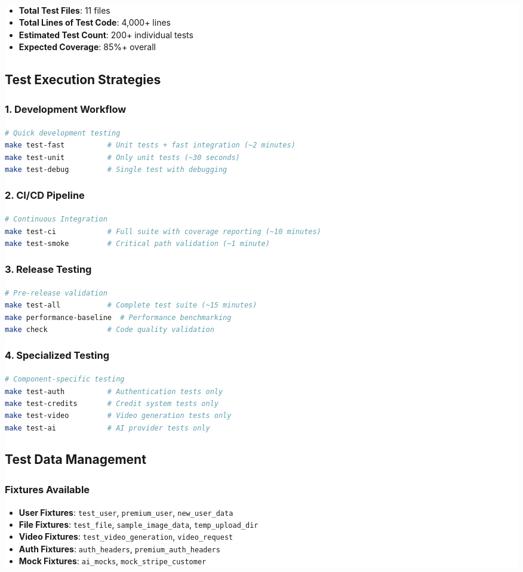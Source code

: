 - **Total Test Files**: 11 files
- **Total Lines of Test Code**: 4,000+ lines
- **Estimated Test Count**: 200+ individual tests
- **Expected Coverage**: 85%+ overall

## Test Execution Strategies

### 1. Development Workflow

```bash
# Quick development testing
make test-fast          # Unit tests + fast integration (~2 minutes)
make test-unit          # Only unit tests (~30 seconds)
make test-debug         # Single test with debugging
```

### 2. CI/CD Pipeline

```bash
# Continuous Integration
make test-ci            # Full suite with coverage reporting (~10 minutes)
make test-smoke         # Critical path validation (~1 minute)
```

### 3. Release Testing

```bash
# Pre-release validation
make test-all           # Complete test suite (~15 minutes)
make performance-baseline  # Performance benchmarking
make check              # Code quality validation
```

### 4. Specialized Testing

```bash
# Component-specific testing
make test-auth          # Authentication tests only
make test-credits       # Credit system tests only
make test-video         # Video generation tests only
make test-ai            # AI provider tests only
```

## Test Data Management

### Fixtures Available

- **User Fixtures**: `test_user`, `premium_user`, `new_user_data`
- **File Fixtures**: `test_file`, `sample_image_data`, `temp_upload_dir`
- **Video Fixtures**: `test_video_generation`, `video_request`
- **Auth Fixtures**: `auth_headers`, `premium_auth_headers`
- **Mock Fixtures**: `ai_mocks`, `mock_stripe_customer`
